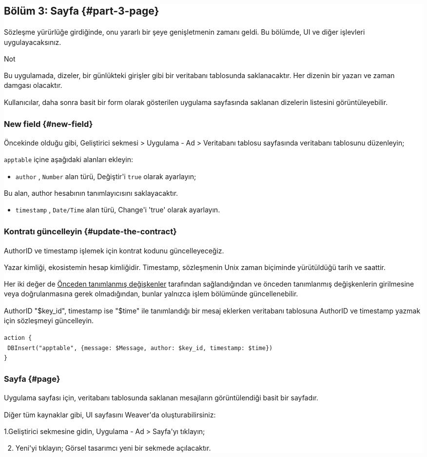 ## Bölüm 3: Sayfa {#part-3-page}

Sözleşme yürürlüğe girdiğinde, onu yararlı bir şeye genişletmenin zamanı geldi.
Bu bölümde, UI ve diğer işlevleri uygulayacaksınız.

Not

Bu uygulamada, dizeler, bir günlükteki girişler gibi bir veritabanı tablosunda
saklanacaktır. Her dizenin bir yazarı ve zaman damgası olacaktır.

Kullanıcılar, daha sonra basit bir form olarak gösterilen uygulama sayfasında
saklanan dizelerin listesini görüntüleyebilir.

### New field {#new-field}

Öncekinde olduğu gibi, Geliştirici sekmesi > Uygulama - Ad > Veritabanı tablosu
sayfasında veritabanı tablosunu düzenleyin;

`apptable` içine aşağıdaki alanları ekleyin:

- `author` , `Number` alan türü, Değiştir'i `true` olarak ayarlayın;

Bu alan, author hesabının tanımlayıcısını saklayacaktır.

- `timestamp` , `Date/Time` alan türü, Change'i 'true' olarak ayarlayın.

### Kontratı güncelleyin {#update-the-contract}

AuthorID ve timestamp işlemek için kontrat kodunu güncelleyeceğiz.

Yazar kimliği, ekosistemin hesap kimliğidir. Timestamp, sözleşmenin Unix zaman
biçiminde yürütüldüğü tarih ve saattir.

Her iki değer de
[Önceden tanımlanmış değişkenler](../topics/script.md#variables) tarafından
sağlandığından ve önceden tanımlanmış değişkenlerin girilmesine veya
doğrulanmasına gerek olmadığından, bunlar yalnızca işlem bölümünde
güncellenebilir.

AuthorID "$key_id", timestamp ise "$time" ile tanımlandığı bir mesaj eklerken
veritabanı tablosuna AuthorID ve timestamp yazmak için sözleşmeyi güncelleyin.

```
action {
 DBInsert("apptable", {message: $Message, author: $key_id, timestamp: $time})
}
```

### Sayfa {#page}

Uygulama sayfası için, veritabanı tablosunda saklanan mesajların görüntülendiği
basit bir sayfadır.

Diğer tüm kaynaklar gibi, UI sayfasını Weaver'da oluşturabilirsiniz:

1.Geliştirici sekmesine gidin, Uygulama - Ad > Sayfa'yı tıklayın;

2. Yeni'yi tıklayın; Görsel tasarımcı yeni bir sekmede açılacaktır.
